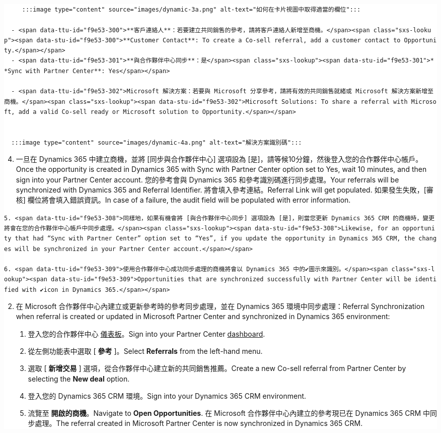          :::image type="content" source="images/dynamic-3a.png" alt-text="如何在卡片視圖中取得適當的欄位":::

      - <span data-ttu-id="f9e53-300">**客戶連絡人**：若要建立共同銷售的參考，請將客戶連絡人新增至商機。</span><span class="sxs-lookup"><span data-stu-id="f9e53-300">**Customer Contact**: To create a Co-sell referral, add a customer contact to Opportunity.</span></span>
      - <span data-ttu-id="f9e53-301">**與合作夥伴中心同步**：是</span><span class="sxs-lookup"><span data-stu-id="f9e53-301">**Sync with Partner Center**: Yes</span></span>

      - <span data-ttu-id="f9e53-302">Microsoft 解決方案：若要與 Microsoft 分享參考，請將有效的共同銷售就緒或 Microsoft 解決方案新增至商機。</span><span class="sxs-lookup"><span data-stu-id="f9e53-302">Microsoft Solutions: To share a referral with Microsoft, add a valid Co-sell ready or Microsoft solution to Opportunity.</span></span>
       
      
      :::image type="content" source="images/dynamic-4a.png" alt-text="解決方案識別碼":::

   4. <span data-ttu-id="f9e53-304">一旦在 Dynamics 365 中建立商機，並將 [同步與合作夥伴中心] 選項設為 [是]，請等候10分鐘，然後登入您的合作夥伴中心帳戶。</span><span class="sxs-lookup"><span data-stu-id="f9e53-304">Once the opportunity is created in Dynamics 365 with Sync with Partner Center option set to Yes, wait 10 minutes, and then sign into your Partner Center account.</span></span> <span data-ttu-id="f9e53-305">您的參考會與 Dynamics 365 和參考識別碼進行同步處理。</span><span class="sxs-lookup"><span data-stu-id="f9e53-305">Your referrals will be synchronized with Dynamics 365 and Referral Identifier.</span></span> <span data-ttu-id="f9e53-306">將會填入參考連結。</span><span class="sxs-lookup"><span data-stu-id="f9e53-306">Referral Link will get populated.</span></span> <span data-ttu-id="f9e53-307">如果發生失敗，[審核] 欄位將會填入錯誤資訊。</span><span class="sxs-lookup"><span data-stu-id="f9e53-307">In case of a failure, the audit field will be populated with error information.</span></span>
     
    5. <span data-ttu-id="f9e53-308">同樣地，如果有機會將 [與合作夥伴中心同步] 選項設為 [是]，則當您更新 Dynamics 365 CRM 的商機時，變更將會在您的合作夥伴中心帳戶中同步處理。</span><span class="sxs-lookup"><span data-stu-id="f9e53-308">Likewise, for an opportunity that had “Sync with Partner Center” option set to “Yes”, if you update the opportunity in Dynamics 365 CRM, the changes will be synchronized in your Partner Center account.</span></span>

    6. <span data-ttu-id="f9e53-309">使用合作夥伴中心成功同步處理的商機將會以 Dynamics 365 中的✔圖示來識別。</span><span class="sxs-lookup"><span data-stu-id="f9e53-309">Opportunities that are synchronized successfully with Partner Center will be identified with ✔icon in Dynamics 365.</span></span>

2. <span data-ttu-id="f9e53-310">在 Microsoft 合作夥伴中心內建立或更新參考時的參考同步處理，並在 Dynamics 365 環境中同步處理：</span><span class="sxs-lookup"><span data-stu-id="f9e53-310">Referral Synchronization when referral is created or updated in Microsoft Partner Center and synchronized in Dynamics 365 environment:</span></span>

   1. <span data-ttu-id="f9e53-311">登入您的合作夥伴中心 [儀表板](https://partner.microsoft.com/dashboard/home)。</span><span class="sxs-lookup"><span data-stu-id="f9e53-311">Sign into your Partner Center [dashboard](https://partner.microsoft.com/dashboard/home).</span></span>

   2. <span data-ttu-id="f9e53-312">從左側功能表中選取 [ **參考** ]。</span><span class="sxs-lookup"><span data-stu-id="f9e53-312">Select **Referrals** from the left-hand menu.</span></span>

   3. <span data-ttu-id="f9e53-313">選取 [  **新增交易** ] 選項，從合作夥伴中心建立新的共同銷售推薦。</span><span class="sxs-lookup"><span data-stu-id="f9e53-313">Create a new Co-sell referral from Partner Center by selecting the  **New deal** option.</span></span>

   4. <span data-ttu-id="f9e53-314">登入您的 Dynamics 365 CRM 環境。</span><span class="sxs-lookup"><span data-stu-id="f9e53-314">Sign into your Dynamics 365 CRM environment.</span></span>

   5. <span data-ttu-id="f9e53-315">流覽至 **開啟的商機**。</span><span class="sxs-lookup"><span data-stu-id="f9e53-315">Navigate to **Open Opportunities**.</span></span> <span data-ttu-id="f9e53-316">在 Microsoft 合作夥伴中心內建立的參考現已在 Dynamics 365 CRM 中同步處理。</span><span class="sxs-lookup"><span data-stu-id="f9e53-316">The referral created in Microsoft Partner Center is now synchronized in Dynamics 365 CRM.</span></span>
